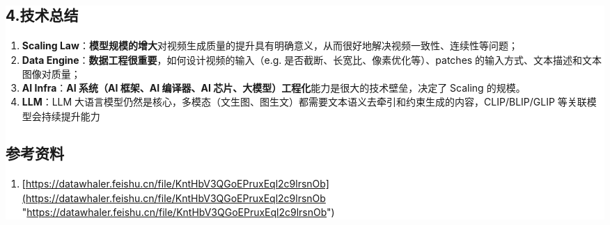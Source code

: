 ## 4.技术总结

1.  **Scaling Law**：**模型规模的增大**对视频生成质量的提升具有明确意义，从而很好地解决视频一致性、连续性等问题； &#x20;
2.  **Data Engine**：**数据工程很重要**，如何设计视频的输入（e.g. 是否截断、长宽比、像素优化等）、patches 的输入方式、文本描述和文本图像对质量；&#x20;
3.  **AI Infra**：**AI 系统（AI 框架、AI 编译器、AI 芯片、大模型）工程化**能力是很大的技术壁垒，决定了 Scaling 的规模。 &#x20;
4.  **LLM**：LLM 大语言模型仍然是核心，多模态（文生图、图生文）都需要文本语义去牵引和约束生成的内容，CLIP/BLIP/GLIP 等关联模型会持续提升能力

## 参考资料

1.  [https://datawhaler.feishu.cn/file/KntHbV3QGoEPruxEql2c9lrsnOb](https://datawhaler.feishu.cn/file/KntHbV3QGoEPruxEql2c9lrsnOb "https://datawhaler.feishu.cn/file/KntHbV3QGoEPruxEql2c9lrsnOb")



